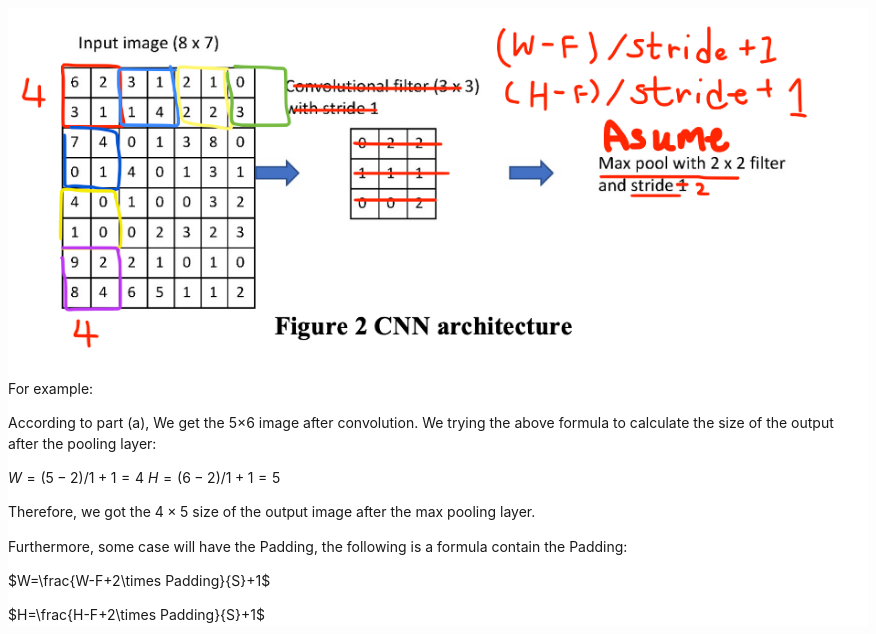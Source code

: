 ![Image](./q4b_ans.png)

For example:

According to part (a), We get the 5×6 image after convolution. We trying the above formula to calculate the size of the output after the pooling layer:

$W=(5-2)/1+1=4$
$H=(6-2)/1+1=5$

Therefore, we got the $4\times 5$ size of the output image after the max pooling layer.

Furthermore, some case will have the Padding, the following is a formula contain the Padding:

$W=\frac{W-F+2\times Padding}{S}+1$

$H=\frac{H-F+2\times Padding}{S}+1$